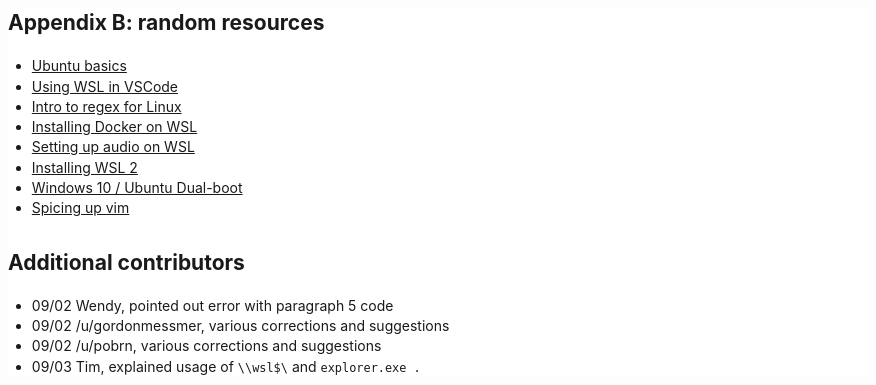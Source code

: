 ## Appendix B: random resources

* [Ubuntu basics](https://ubuntu.com/tutorials/command-line-for-beginners#1-overview)
* [Using WSL in VSCode](https://code.visualstudio.com/docs/remote/wsl)
* [Intro to regex for Linux](https://www.linux.com/topic/desktop/introduction-regular-expressions-new-linux-users/)
* [Installing Docker on WSL](https://nickjanetakis.com/blog/setting-up-docker-for-windows-and-wsl-to-work-flawlessly)
* [Setting up audio on WSL](https://research.wmz.ninja/articles/2017/11/setting-up-wsl-with-graphics-and-audio.html)
* [Installing WSL 2](https://docs.microsoft.com/en-us/windows/wsl/install-win10)
* [Windows 10 / Ubuntu Dual-boot](https://itsfoss.com/install-ubuntu-1404-dual-boot-mode-windows-8-81-uefi/)
* [Spicing up vim](https://www.makeuseof.com/tag/5-things-need-put-vim-config-file/)


## Additional contributors
* 09/02 Wendy, pointed out error with paragraph 5 code
* 09/02 /u/gordonmessmer, various corrections and suggestions
* 09/02 /u/pobrn, various corrections and suggestions
* 09/03 Tim, explained usage of `\\wsl$\` and `explorer.exe .`